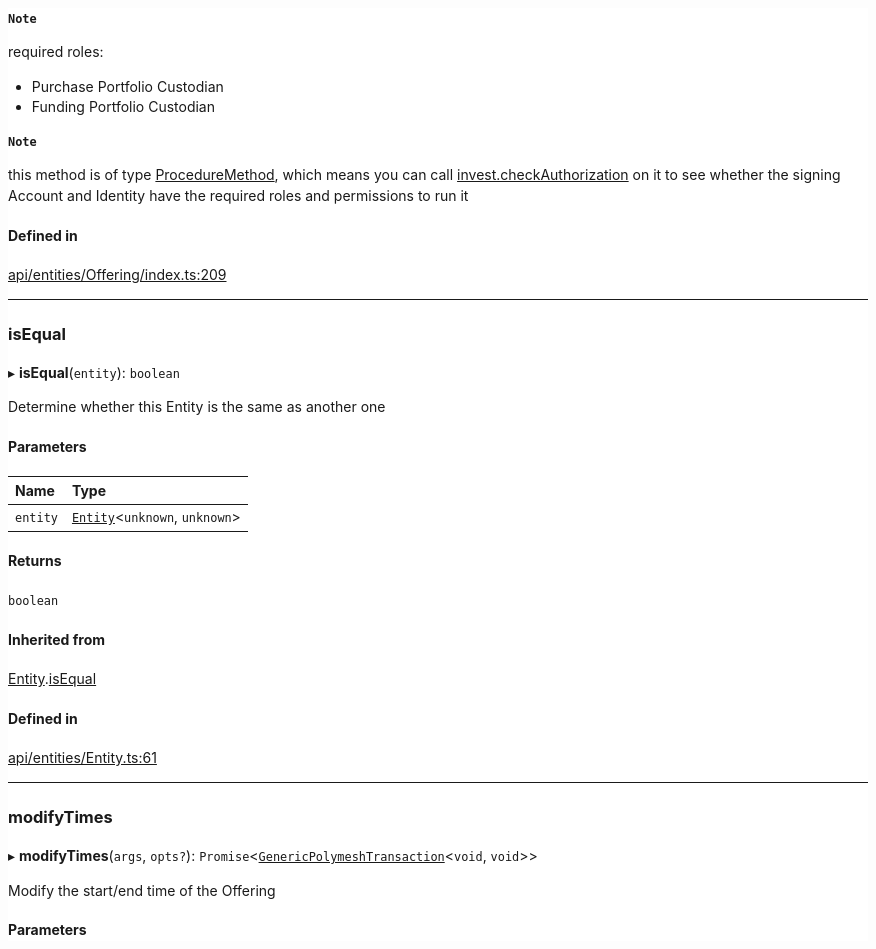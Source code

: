 **`Note`**

required roles:

- Purchase Portfolio Custodian
- Funding Portfolio Custodian

**`Note`**

this method is of type [ProcedureMethod](../../../../interfaces/Types/ProcedureMethod/ProcedureMethod.md), which means you can call [invest.checkAuthorization](../../../../interfaces/Types/ProcedureMethod/ProcedureMethod.md#checkauthorization)
on it to see whether the signing Account and Identity have the required roles and permissions to run it

#### Defined in

[api/entities/Offering/index.ts:209](https://github.com/PolymeshAssociation/polymesh-sdk/blob/95e180d28/src/api/entities/Offering/index.ts#L209)

---

### isEqual

▸ **isEqual**(`entity`): `boolean`

Determine whether this Entity is the same as another one

#### Parameters

| Name     | Type                                                    |
| :------- | :------------------------------------------------------ |
| `entity` | [`Entity`](../Entity/Entity.md)\<`unknown`, `unknown`\> |

#### Returns

`boolean`

#### Inherited from

[Entity](../Entity/Entity.md).[isEqual](../Entity/Entity.md#isequal)

#### Defined in

[api/entities/Entity.ts:61](https://github.com/PolymeshAssociation/polymesh-sdk/blob/95e180d28/src/api/entities/Entity.ts#L61)

---

### modifyTimes

▸ **modifyTimes**(`args`, `opts?`): `Promise`\<[`GenericPolymeshTransaction`](../../../../modules/Types/Types.md#genericpolymeshtransaction)\<`void`, `void`\>\>

Modify the start/end time of the Offering

#### Parameters
